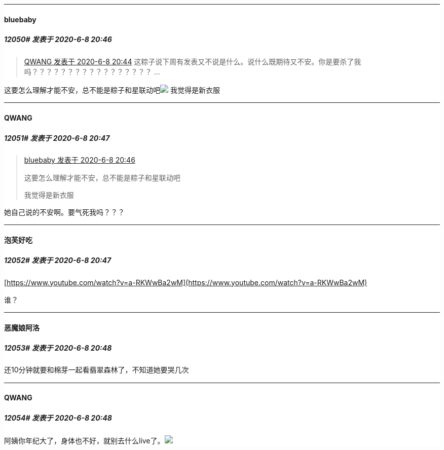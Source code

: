 
-----

####  bluebaby  
##### 12050#       发表于 2020-6-8 20:46


<blockquote><a href="httphttps://bbs.saraba1st.com/2b/forum.php?mod=redirect&amp;goto=findpost&amp;pid=47725660&amp;ptid=1938145" target="_blank">QWANG 发表于 2020-6-8 20:44</a>
这粽子说下周有发表又不说是什么。说什么既期待又不安。你是要杀了我吗？？？？？？？？？？？？？？？？？ ...</blockquote>
这要怎么理解才能不安，总不能是粽子和星联动吧<img src="https://static.saraba1st.com/image/smiley/face2017/067.png" referrerpolicy="no-referrer">
我觉得是新衣服


-----

####  QWANG  
##### 12051#       发表于 2020-6-8 20:47


<blockquote><a href="httphttps://bbs.saraba1st.com/2b/forum.php?mod=redirect&amp;goto=findpost&amp;pid=47725681&amp;ptid=1938145" target="_blank">bluebaby 发表于 2020-6-8 20:46</a>

这要怎么理解才能不安，总不能是粽子和星联动吧

我觉得是新衣服</blockquote>
她自己说的不安啊。要气死我吗？？？


-----

####  泡芙好吃  
##### 12052#       发表于 2020-6-8 20:47


[https://www.youtube.com/watch?v=a-RKWwBa2wM](https://www.youtube.com/watch?v=a-RKWwBa2wM)

谁？


-----

####  恶魔娘阿洛  
##### 12053#       发表于 2020-6-8 20:48


还10分钟就要和棉芽一起看翡翠森林了，不知道她要哭几次


-----

####  QWANG  
##### 12054#       发表于 2020-6-8 20:48


阿姨你年纪大了，身体也不好，就别去什么live了。<img src="https://static.saraba1st.com/image/smiley/face2017/138.png" referrerpolicy="no-referrer">

